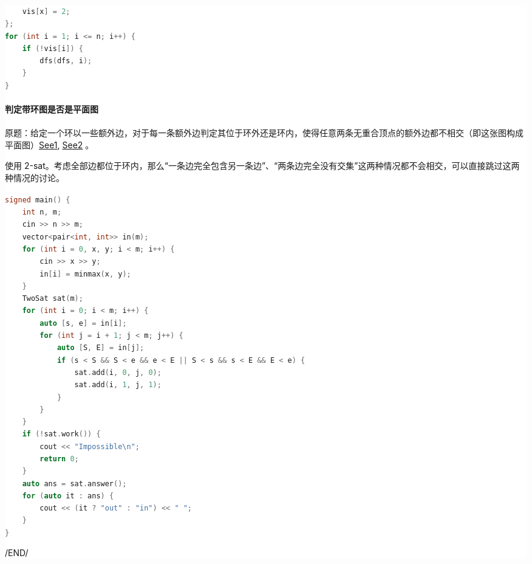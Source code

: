 ```c++
    vis[x] = 2;
};
for (int i = 1; i <= n; i++) {
    if (!vis[i]) {
        dfs(dfs, i);
    }
}
```

#### 判定带环图是否是平面图

原题：给定一个环以一些额外边，对于每一条额外边判定其位于环外还是环内，使得任意两条无重合顶点的额外边都不相交（即这张图构成平面图）[See1](https://codeforces.com/contest/27/problem/D), [See2](https://www.luogu.com.cn/problem/P3209) 。

使用 2-sat。考虑全部边都位于环内，那么“一条边完全包含另一条边”、“两条边完全没有交集”这两种情况都不会相交，可以直接跳过这两种情况的讨论。

```c++
signed main() {
    int n, m;
    cin >> n >> m;
    vector<pair<int, int>> in(m);
    for (int i = 0, x, y; i < m; i++) {
        cin >> x >> y;
        in[i] = minmax(x, y);
    }
    TwoSat sat(m);
    for (int i = 0; i < m; i++) {
        auto [s, e] = in[i];
        for (int j = i + 1; j < m; j++) {
            auto [S, E] = in[j];
            if (s < S && S < e && e < E || S < s && s < E && E < e) {
                sat.add(i, 0, j, 0);
                sat.add(i, 1, j, 1);
            }
        }
    }
    if (!sat.work()) {
        cout << "Impossible\n";
        return 0;
    }
    auto ans = sat.answer();
    for (auto it : ans) {
        cout << (it ? "out" : "in") << " ";
    }
}
```

<div style="page-break-after:always">/END/</div>